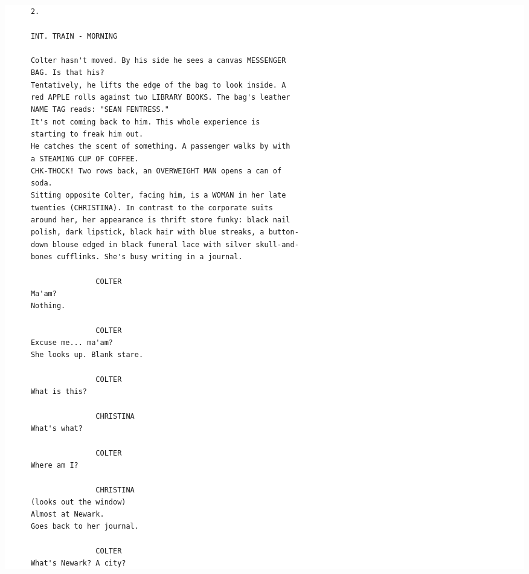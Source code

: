                          

                         

                         

                         

          2.

          INT. TRAIN - MORNING

          Colter hasn't moved. By his side he sees a canvas MESSENGER
          BAG. Is that his?
          Tentatively, he lifts the edge of the bag to look inside. A
          red APPLE rolls against two LIBRARY BOOKS. The bag's leather
          NAME TAG reads: "SEAN FENTRESS."
          It's not coming back to him. This whole experience is
          starting to freak him out.
          He catches the scent of something. A passenger walks by with
          a STEAMING CUP OF COFFEE.
          CHK-THOCK! Two rows back, an OVERWEIGHT MAN opens a can of
          soda.
          Sitting opposite Colter, facing him, is a WOMAN in her late
          twenties (CHRISTINA). In contrast to the corporate suits
          around her, her appearance is thrift store funky: black nail
          polish, dark lipstick, black hair with blue streaks, a button-
          down blouse edged in black funeral lace with silver skull-and-
          bones cufflinks. She's busy writing in a journal.

                         COLTER
          Ma'am?
          Nothing.

                         COLTER
          Excuse me... ma'am?
          She looks up. Blank stare.

                         COLTER
          What is this?

                         CHRISTINA
          What's what?

                         COLTER
          Where am I?

                         CHRISTINA
          (looks out the window)
          Almost at Newark.
          Goes back to her journal.

                         COLTER
          What's Newark? A city?

                         

                         

                         

                         